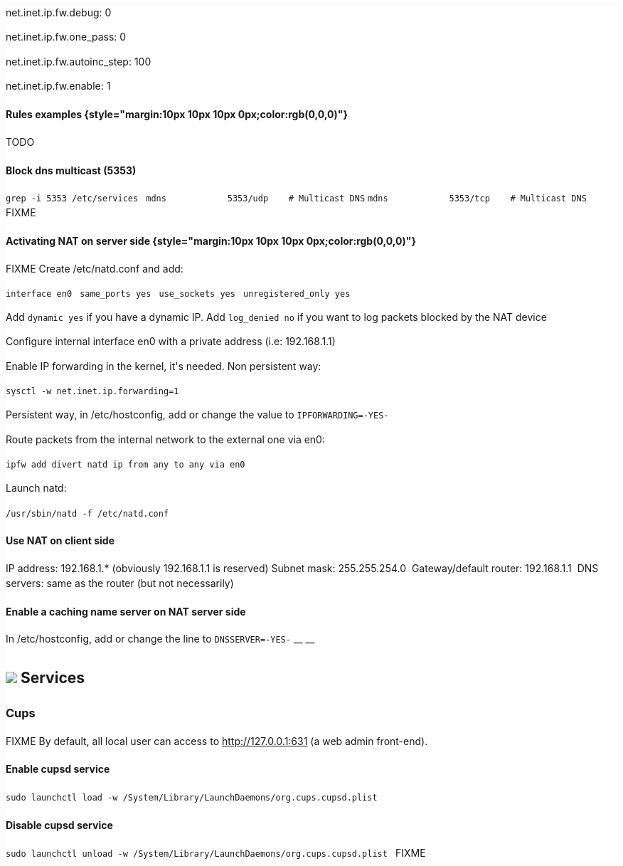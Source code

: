 net.inet.ip.fw.debug: 0

net.inet.ip.fw.one_pass: 0

net.inet.ip.fw.autoinc_step: 100

net.inet.ip.fw.enable: 1
#### Rules examples {style="margin:10px 10px 10px 0px;color:rgb(0,0,0)"}
TODO
#### Block dns multicast (5353)
`grep -i 5353 /etc/services `
`mdns            5353/udp    # Multicast DNS`
`mdns            5353/tcp    # Multicast DNS`
FIXME
#### Activating NAT on server side {style="margin:10px 10px 10px 0px;color:rgb(0,0,0)"}
FIXME
Create /etc/natd.conf and add:

`interface en0 `
`same_ports yes `
`use_sockets yes `
`unregistered_only yes`

Add `dynamic yes` if you have a dynamic IP.
Add `log_denied no` if you want to log packets blocked by the NAT device

Configure internal interface en0 with a private address (i.e: 192.168.1.1)

Enable IP forwarding in the kernel, it's needed.
Non persistent way:

`sysctl -w net.inet.ip.forwarding=1`

Persistent way, in /etc/hostconfig, add or change the value to `IPFORWARDING=-YES-`

Route packets from the internal network to the external one via en0:

`ipfw add divert natd ip from any to any via en0`

Launch natd:

`/usr/sbin/natd -f /etc/natd.conf`
#### Use NAT on client side
IP address: 192.168.1.* (obviously 192.168.1.1 is reserved)
Subnet mask: 255.255.254.0 
Gateway/default router: 192.168.1.1 
DNS servers: same as the router (but not necessarily)
#### Enable a caching name server on NAT server side
In /etc/hostconfig, add or change the line to `DNSSERVER=-YES-`
__
__


![](http://www.hexley.com/images/hexley_450_pngs/hexley_pkg_450.png)
Services
--------
### Cups
FIXME
By default, all local user can access to http://127.0.0.1:631 (a web admin front-end).
#### Enable cupsd service
`sudo launchctl load -w /System/Library/LaunchDaemons/org.cups.cupsd.plist `
#### Disable cupsd service
`sudo launchctl unload -w /System/Library/LaunchDaemons/org.cups.cupsd.plist `
FIXME